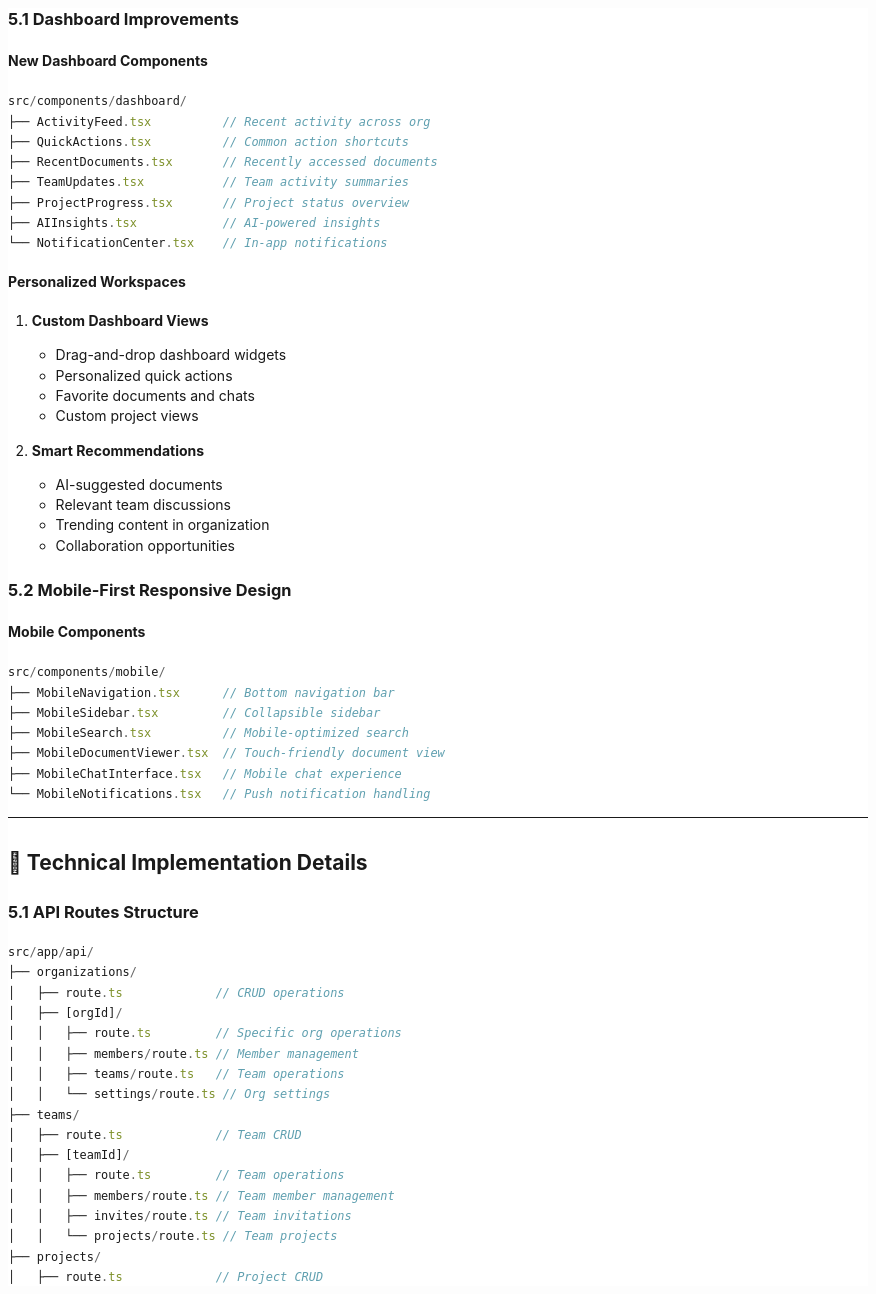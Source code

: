 ### 5.1 Dashboard Improvements

#### New Dashboard Components
```typescript
src/components/dashboard/
├── ActivityFeed.tsx          // Recent activity across org
├── QuickActions.tsx          // Common action shortcuts
├── RecentDocuments.tsx       // Recently accessed documents
├── TeamUpdates.tsx           // Team activity summaries
├── ProjectProgress.tsx       // Project status overview
├── AIInsights.tsx            // AI-powered insights
└── NotificationCenter.tsx    // In-app notifications
```

#### Personalized Workspaces
1. **Custom Dashboard Views**
   - Drag-and-drop dashboard widgets
   - Personalized quick actions
   - Favorite documents and chats
   - Custom project views

2. **Smart Recommendations**
   - AI-suggested documents
   - Relevant team discussions
   - Trending content in organization
   - Collaboration opportunities

### 5.2 Mobile-First Responsive Design

#### Mobile Components
```typescript
src/components/mobile/
├── MobileNavigation.tsx      // Bottom navigation bar
├── MobileSidebar.tsx         // Collapsible sidebar
├── MobileSearch.tsx          // Mobile-optimized search
├── MobileDocumentViewer.tsx  // Touch-friendly document view
├── MobileChatInterface.tsx   // Mobile chat experience
└── MobileNotifications.tsx   // Push notification handling
```

---

## 🔧 Technical Implementation Details

### 5.1 API Routes Structure

```typescript
src/app/api/
├── organizations/
│   ├── route.ts             // CRUD operations
│   ├── [orgId]/
│   │   ├── route.ts         // Specific org operations
│   │   ├── members/route.ts // Member management
│   │   ├── teams/route.ts   // Team operations
│   │   └── settings/route.ts // Org settings
├── teams/
│   ├── route.ts             // Team CRUD
│   ├── [teamId]/
│   │   ├── route.ts         // Team operations
│   │   ├── members/route.ts // Team member management
│   │   ├── invites/route.ts // Team invitations
│   │   └── projects/route.ts // Team projects
├── projects/
│   ├── route.ts             // Project CRUD
```